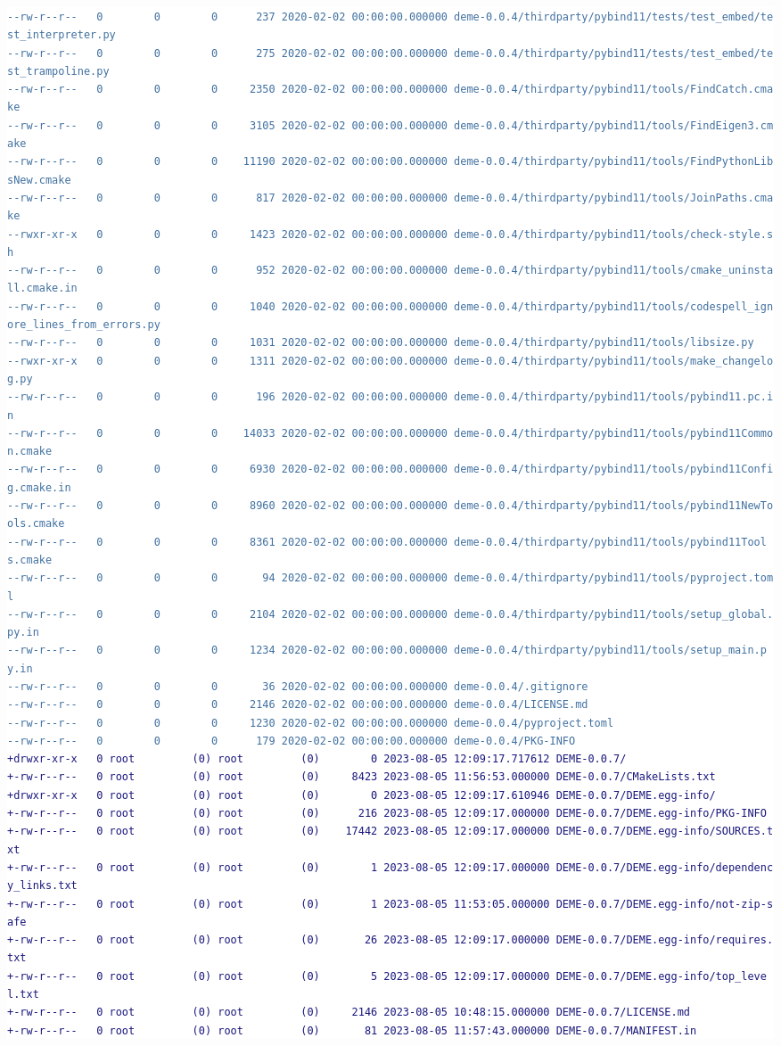 ```diff
--rw-r--r--   0        0        0      237 2020-02-02 00:00:00.000000 deme-0.0.4/thirdparty/pybind11/tests/test_embed/test_interpreter.py
--rw-r--r--   0        0        0      275 2020-02-02 00:00:00.000000 deme-0.0.4/thirdparty/pybind11/tests/test_embed/test_trampoline.py
--rw-r--r--   0        0        0     2350 2020-02-02 00:00:00.000000 deme-0.0.4/thirdparty/pybind11/tools/FindCatch.cmake
--rw-r--r--   0        0        0     3105 2020-02-02 00:00:00.000000 deme-0.0.4/thirdparty/pybind11/tools/FindEigen3.cmake
--rw-r--r--   0        0        0    11190 2020-02-02 00:00:00.000000 deme-0.0.4/thirdparty/pybind11/tools/FindPythonLibsNew.cmake
--rw-r--r--   0        0        0      817 2020-02-02 00:00:00.000000 deme-0.0.4/thirdparty/pybind11/tools/JoinPaths.cmake
--rwxr-xr-x   0        0        0     1423 2020-02-02 00:00:00.000000 deme-0.0.4/thirdparty/pybind11/tools/check-style.sh
--rw-r--r--   0        0        0      952 2020-02-02 00:00:00.000000 deme-0.0.4/thirdparty/pybind11/tools/cmake_uninstall.cmake.in
--rw-r--r--   0        0        0     1040 2020-02-02 00:00:00.000000 deme-0.0.4/thirdparty/pybind11/tools/codespell_ignore_lines_from_errors.py
--rw-r--r--   0        0        0     1031 2020-02-02 00:00:00.000000 deme-0.0.4/thirdparty/pybind11/tools/libsize.py
--rwxr-xr-x   0        0        0     1311 2020-02-02 00:00:00.000000 deme-0.0.4/thirdparty/pybind11/tools/make_changelog.py
--rw-r--r--   0        0        0      196 2020-02-02 00:00:00.000000 deme-0.0.4/thirdparty/pybind11/tools/pybind11.pc.in
--rw-r--r--   0        0        0    14033 2020-02-02 00:00:00.000000 deme-0.0.4/thirdparty/pybind11/tools/pybind11Common.cmake
--rw-r--r--   0        0        0     6930 2020-02-02 00:00:00.000000 deme-0.0.4/thirdparty/pybind11/tools/pybind11Config.cmake.in
--rw-r--r--   0        0        0     8960 2020-02-02 00:00:00.000000 deme-0.0.4/thirdparty/pybind11/tools/pybind11NewTools.cmake
--rw-r--r--   0        0        0     8361 2020-02-02 00:00:00.000000 deme-0.0.4/thirdparty/pybind11/tools/pybind11Tools.cmake
--rw-r--r--   0        0        0       94 2020-02-02 00:00:00.000000 deme-0.0.4/thirdparty/pybind11/tools/pyproject.toml
--rw-r--r--   0        0        0     2104 2020-02-02 00:00:00.000000 deme-0.0.4/thirdparty/pybind11/tools/setup_global.py.in
--rw-r--r--   0        0        0     1234 2020-02-02 00:00:00.000000 deme-0.0.4/thirdparty/pybind11/tools/setup_main.py.in
--rw-r--r--   0        0        0       36 2020-02-02 00:00:00.000000 deme-0.0.4/.gitignore
--rw-r--r--   0        0        0     2146 2020-02-02 00:00:00.000000 deme-0.0.4/LICENSE.md
--rw-r--r--   0        0        0     1230 2020-02-02 00:00:00.000000 deme-0.0.4/pyproject.toml
--rw-r--r--   0        0        0      179 2020-02-02 00:00:00.000000 deme-0.0.4/PKG-INFO
+drwxr-xr-x   0 root         (0) root         (0)        0 2023-08-05 12:09:17.717612 DEME-0.0.7/
+-rw-r--r--   0 root         (0) root         (0)     8423 2023-08-05 11:56:53.000000 DEME-0.0.7/CMakeLists.txt
+drwxr-xr-x   0 root         (0) root         (0)        0 2023-08-05 12:09:17.610946 DEME-0.0.7/DEME.egg-info/
+-rw-r--r--   0 root         (0) root         (0)      216 2023-08-05 12:09:17.000000 DEME-0.0.7/DEME.egg-info/PKG-INFO
+-rw-r--r--   0 root         (0) root         (0)    17442 2023-08-05 12:09:17.000000 DEME-0.0.7/DEME.egg-info/SOURCES.txt
+-rw-r--r--   0 root         (0) root         (0)        1 2023-08-05 12:09:17.000000 DEME-0.0.7/DEME.egg-info/dependency_links.txt
+-rw-r--r--   0 root         (0) root         (0)        1 2023-08-05 11:53:05.000000 DEME-0.0.7/DEME.egg-info/not-zip-safe
+-rw-r--r--   0 root         (0) root         (0)       26 2023-08-05 12:09:17.000000 DEME-0.0.7/DEME.egg-info/requires.txt
+-rw-r--r--   0 root         (0) root         (0)        5 2023-08-05 12:09:17.000000 DEME-0.0.7/DEME.egg-info/top_level.txt
+-rw-r--r--   0 root         (0) root         (0)     2146 2023-08-05 10:48:15.000000 DEME-0.0.7/LICENSE.md
+-rw-r--r--   0 root         (0) root         (0)       81 2023-08-05 11:57:43.000000 DEME-0.0.7/MANIFEST.in
```